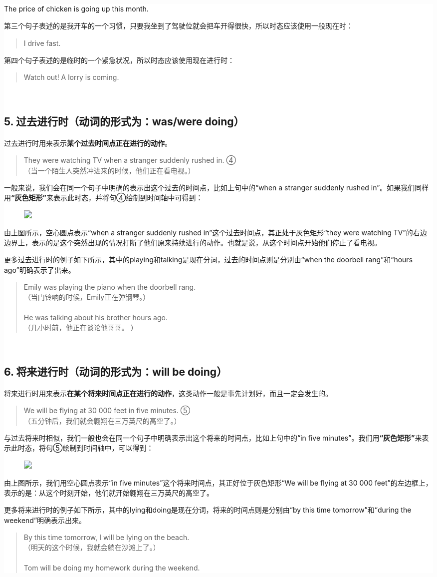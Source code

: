   The price of chicken is going up this month.
 </blockquote>
 <p data-pid="yCrYMOOD">第三个句子表述的是我开车的一个习惯，只要我坐到了驾驶位就会把车开得很快，所以时态应该使用一般现在时：</p>
 <blockquote data-pid="wK64PAMp">
  I drive fast.
 </blockquote>
 <p data-pid="NRV8h4hw">第四个句子表述的是临时的一个紧急状况，所以时态应该使用现在进行时：</p>
 <blockquote data-pid="otWyw4Ym">
  Watch out! A lorry is coming.
 </blockquote>
 <p class="ztext-empty-paragraph"><br></p>
 <h2><b>5.</b> <b>过去进行时（动词的形式为：was/were doing）</b></h2>
 <p data-pid="tf4Kx6Xf">过去进行时用来表示<b>某个过去时间点正在进行的动作</b>。</p>
 <blockquote data-pid="axokLqZt">
  They were watching TV when a stranger suddenly rushed in. ④ 
  <br>
  （当一个陌生人突然冲进来的时候，他们正在看电视。）
 </blockquote>
 <p data-pid="WWHu-Aai">一般来说，我们会在同一个句子中明确的表示出这个过去的时间点，比如上句中的“when a stranger suddenly rushed in”。如果我们同样用<b>“灰色矩形”</b>来表示此时态，并将句④绘制到时间轴中可得到：</p>
 <figure data-size="normal">
  <img src="https://picx.zhimg.com/50/v2-0f5e580448bf0fb7bdcbeb3ca1736477_720w.jpg?source=1940ef5c" data-caption="" data-size="normal" data-rawwidth="411" data-rawheight="166" data-original-token="v2-0f5e580448bf0fb7bdcbeb3ca1736477" class="content_image" width="411">
 </figure>
 <p data-pid="mNEvSrP5">由上图所示，空心圆点表示“when a stranger suddenly rushed in”这个过去时间点，其正处于灰色矩形“they were watching TV”的右边边界上，表示的是这个突然出现的情况打断了他们原来持续进行的动作。也就是说，从这个时间点开始他们停止了看电视。</p>
 <p data-pid="DopcNkum">更多过去进行时的例子如下所示，其中的playing和talking是现在分词，过去的时间点则是分别由“when the doorbell rang”和“hours ago”明确表示了出来。</p>
 <blockquote data-pid="x4aqACp5">
  Emily was playing the piano when the doorbell rang.
  <br>
  （当门铃响的时候，Emily正在弹钢琴。）
  <br>
  <br>
  He was talking about his brother hours ago. 
  <br>
  （几小时前，他正在谈论他哥哥。 ）
 </blockquote>
 <p class="ztext-empty-paragraph"><br></p>
 <h2><b>6.</b> <b>将来进行时（动词的形式为：will be doing）</b></h2>
 <p data-pid="WsXF155Z">将来进行时用来表示<b>在某个将来时间点正在进行的动作</b>，这类动作一般是事先计划好，而且一定会发生的。</p>
 <blockquote data-pid="cazD9y9M">
  We will be flying at 30 000 feet in five minutes. ⑤ 
  <br>
  （五分钟后，我们就会翱翔在三万英尺的高空了。）
 </blockquote>
 <p data-pid="84gCUisw">与过去将来时相似，我们一般也会在同一个句子中明确表示出这个将来的时间点，比如上句中的“in five minutes”。我们用<b>“灰色矩形”</b>来表示此时态，将句⑤绘制到时间轴中，可以得到：</p>
 <figure data-size="normal">
  <img src="https://picx.zhimg.com/50/v2-7e01790bea6a28997b88ab21141a8177_720w.jpg?source=1940ef5c" data-caption="" data-size="normal" data-rawwidth="460" data-rawheight="161" data-original-token="v2-7e01790bea6a28997b88ab21141a8177" class="origin_image zh-lightbox-thumb" width="460" data-original="https://pic1.zhimg.com/v2-7e01790bea6a28997b88ab21141a8177_r.jpg?source=1940ef5c">
 </figure>
 <p data-pid="oybLNfdi">由上图所示，我们用空心圆点表示“in five minutes”这个将来时间点，其正好位于灰色矩形“We will be flying at 30 000 feet”的左边框上，表示的是：从这个时刻开始，他们就开始翱翔在三万英尺的高空了。</p>
 <p data-pid="teZeWsHz">更多将来进行时的例子如下所示，其中的lying和doing是现在分词，将来的时间点则是分别由“by this time tomorrow”和“during the weekend”明确表示出来。</p>
 <blockquote data-pid="FYVrQu7C">
  By this time tomorrow, I will be lying on the beach. 
  <br>
  （明天的这个时候，我就会躺在沙滩上了。）
  <br>
  <br>
  Tom will be doing my homework during the weekend. 
  <br>